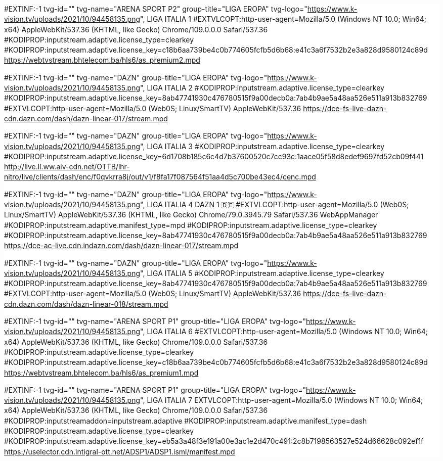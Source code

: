 #EXTINF:-1 tvg-id="" tvg-name="ARENA SPORT P2" group-title="LIGA EROPA" tvg-logo="https://www.k-vision.tv/uploads/2021/10/94458135.png", LIGA ITALIA 1
#EXTVLCOPT:http-user-agent=Mozilla/5.0 (Windows NT 10.0; Win64; x64) AppleWebKit/537.36 (KHTML, like Gecko) Chrome/109.0.0.0 Safari/537.36
#KODIPROP:inputstream.adaptive.license_type=clearkey
#KODIPROP:inputstream.adaptive.license_key=c18b6aa739be4c0b774605fcfb5d6b68:e41c3a6f7532b2e3a828d9580124c89d
https://webtvstream.bhtelecom.ba/hls6/as_premium2.mpd

#EXTINF:-1 tvg-id="" tvg-name="DAZN" group-title="LIGA EROPA" tvg-logo="https://www.k-vision.tv/uploads/2021/10/94458135.png", LIGA ITALIA 2
#KODIPROP:inputstream.adaptive.license_type=clearkey
#KODIPROP:inputstream.adaptive.license_key=8ab47741930c476780515f9a00decb0a:7ab4b9ae5a48aa526e511a913b832769
#EXTVLCOPT:http-user-agent=Mozilla/5.0 (Web0S; Linux/SmartTV) AppleWebKit/537.36
https://dce-fs-live-dazn-cdn.dazn.com/dash/dazn-linear-017/stream.mpd

#EXTINF:-1 tvg-id="" tvg-name="DAZN" group-title="LIGA EROPA" tvg-logo="https://www.k-vision.tv/uploads/2021/10/94458135.png", LIGA ITALIA 3
#KODIPROP:inputstream.adaptive.license_type=clearkey
#KODIPROP:inputstream.adaptive.license_key=6d1708b185c6c4d7b37600520c7cc93c:1aace05f58d8edef9697fd52cb09f441
http://live.ll.ww.aiv-cdn.net/OTTB/lhr-nitro/live/clients/dash/enc/f0qvkrra8j/out/v1/f8fa17f087564f51aa4d5c700be43ec4/cenc.mpd

#EXTINF:-1 tvg-id="" tvg-name="DAZN" group-title="LIGA EROPA" tvg-logo="https://www.k-vision.tv/uploads/2021/10/94458135.png", LIGA ITALIA 4 DAZN 1 🇩🇪 
#EXTVLCOPT:http-user-agent=Mozilla/5.0 (Web0S; Linux/SmartTV) AppleWebKit/537.36 (KHTML, like Gecko) Chrome/79.0.3945.79 Safari/537.36 WebAppManager
#KODIPROP:inputstream.adaptive.manifest_type=mpd
#KODIPROP:inputstream.adaptive.license_type=clearkey
#KODIPROP:inputstream.adaptive.license_key=8ab47741930c476780515f9a00decb0a:7ab4b9ae5a48aa526e511a913b832769
https://dce-ac-live.cdn.indazn.com/dash/dazn-linear-017/stream.mpd

#EXTINF:-1 tvg-id="" tvg-name="DAZN" group-title="LIGA EROPA" tvg-logo="https://www.k-vision.tv/uploads/2021/10/94458135.png", LIGA ITALIA 5
#KODIPROP:inputstream.adaptive.license_type=clearkey
#KODIPROP:inputstream.adaptive.license_key=8ab47741930c476780515f9a00decb0a:7ab4b9ae5a48aa526e511a913b832769
#EXTVLCOPT:http-user-agent=Mozilla/5.0 (Web0S; Linux/SmartTV) AppleWebKit/537.36
https://dce-fs-live-dazn-cdn.dazn.com/dash/dazn-linear-018/stream.mpd

#EXTINF:-1 tvg-id="" tvg-name="ARENA SPORT P1" group-title="LIGA EROPA" tvg-logo="https://www.k-vision.tv/uploads/2021/10/94458135.png", LIGA ITALIA 6
#EXTVLCOPT:http-user-agent=Mozilla/5.0 (Windows NT 10.0; Win64; x64) AppleWebKit/537.36 (KHTML, like Gecko) Chrome/109.0.0.0 Safari/537.36
#KODIPROP:inputstream.adaptive.license_type=clearkey
#KODIPROP:inputstream.adaptive.license_key=c18b6aa739be4c0b774605fcfb5d6b68:e41c3a6f7532b2e3a828d9580124c89d
https://webtvstream.bhtelecom.ba/hls6/as_premium1.mpd

#EXTINF:-1 tvg-id="" tvg-name="ARENA SPORT P1" group-title="LIGA EROPA" tvg-logo="https://www.k-vision.tv/uploads/2021/10/94458135.png", LIGA ITALIA 7
EXTVLCOPT:http-user-agent=Mozilla/5.0 (Windows NT 10.0; Win64; x64) AppleWebKit/537.36 (KHTML, like Gecko) Chrome/109.0.0.0 Safari/537.36
#KODIPROP:inputstreamaddon=inputstream.adaptive
#KODIPROP:inputstream.adaptive.manifest_type=dash
#KODIPROP:inputstream.adaptive.license_type=clearkey
#KODIPROP:inputstream.adaptive.license_key=eb5a3a48f3e191a00e3ac1e2d470c491:2c8b7198563527e524d66628c092ef1f
https://uselector.cdn.intigral-ott.net/ADSP1/ADSP1.isml/manifest.mpd
